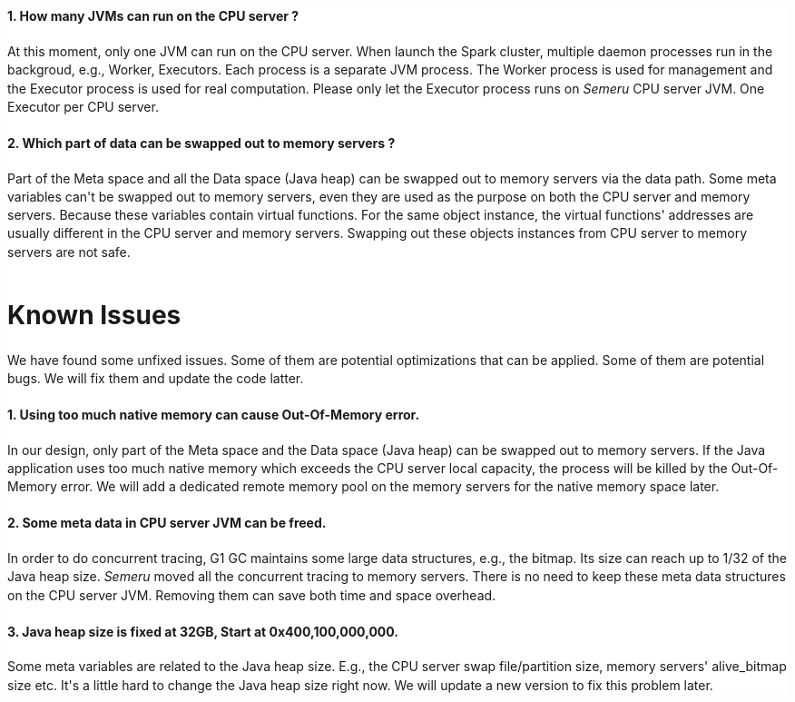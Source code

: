 

#### 1. How many JVMs can run on the CPU server ?

At this moment, only one JVM can run on the CPU server. When launch the Spark cluster, multiple daemon processes run in the backgroud, e.g., Worker, Executors. Each process is a separate JVM process. The Worker process is used for management and the  Executor process is used for real computation. Please only let the Executor process runs on *Semeru* CPU server JVM. One Executor per CPU server. 

#### 2. Which part of data can be swapped out to memory servers ?

Part of the Meta space and all the Data space (Java heap) can be swapped out to memory servers via the data path. Some meta variables can't be swapped out to memory servers, even they are used as the purpose on both the CPU server and memory servers. Because these variables contain virtual functions. For the same object instance, the virtual functions' addresses are usually different in the CPU server and memory servers. Swapping out these objects instances from CPU server to memory servers are not safe.



# Known Issues

We have found some unfixed issues. Some of them are potential optimizations that can be applied. Some of them are potential bugs.  We will fix them and update the code latter.

#### 1. Using too much native memory can cause Out-Of-Memory error.

In our design, only part of the Meta space and the Data space (Java heap) can be swapped out to memory servers. If the Java application uses too much native memory which exceeds the CPU server local capacity, the process will be killed by the Out-Of-Memory error. We will add a dedicated remote memory pool on the memory servers for the native memory space later.

#### 2. Some meta data in CPU server JVM can be freed. 

In order to do concurrent tracing, G1 GC maintains some large data structures, e.g., the bitmap. Its size can reach up to 1/32 of the Java heap size. *Semeru* moved all the concurrent tracing to memory servers. There is no need to keep these meta data structures on the CPU server JVM. Removing them can save both time and space overhead.

#### 3. Java heap size is fixed at 32GB, Start at 0x400,100,000,000.

Some meta variables are related to the Java heap size. E.g., the CPU server swap file/partition size, memory servers' alive_bitmap size etc. It's a little hard to change the Java heap size right now. We will update a new version to fix this problem later.
